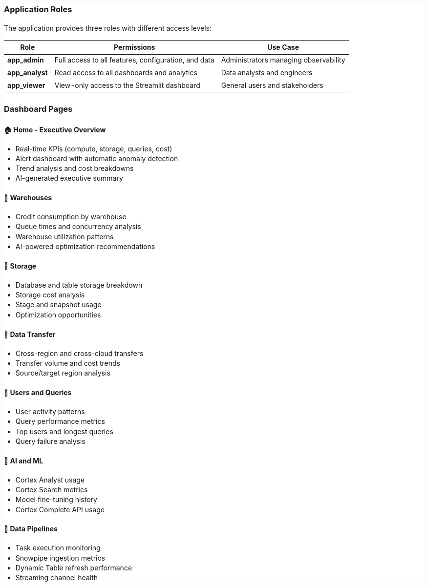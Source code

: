 ### Application Roles

The application provides three roles with different access levels:

| Role | Permissions | Use Case |
|------|-------------|----------|
| **app_admin** | Full access to all features, configuration, and data | Administrators managing observability |
| **app_analyst** | Read access to all dashboards and analytics | Data analysts and engineers |
| **app_viewer** | View-only access to the Streamlit dashboard | General users and stakeholders |

### Dashboard Pages

#### 🏠 Home - Executive Overview
- Real-time KPIs (compute, storage, queries, cost)
- Alert dashboard with automatic anomaly detection
- Trend analysis and cost breakdowns
- AI-generated executive summary

#### 🏢 Warehouses
- Credit consumption by warehouse
- Queue times and concurrency analysis
- Warehouse utilization patterns
- AI-powered optimization recommendations

#### 💾 Storage
- Database and table storage breakdown
- Storage cost analysis
- Stage and snapshot usage
- Optimization opportunities

#### 🔄 Data Transfer
- Cross-region and cross-cloud transfers
- Transfer volume and cost trends
- Source/target region analysis

#### 👥 Users and Queries
- User activity patterns
- Query performance metrics
- Top users and longest queries
- Query failure analysis

#### 🤖 AI and ML
- Cortex Analyst usage
- Cortex Search metrics
- Model fine-tuning history
- Cortex Complete API usage

#### 🔧 Data Pipelines
- Task execution monitoring
- Snowpipe ingestion metrics
- Dynamic Table refresh performance
- Streaming channel health
